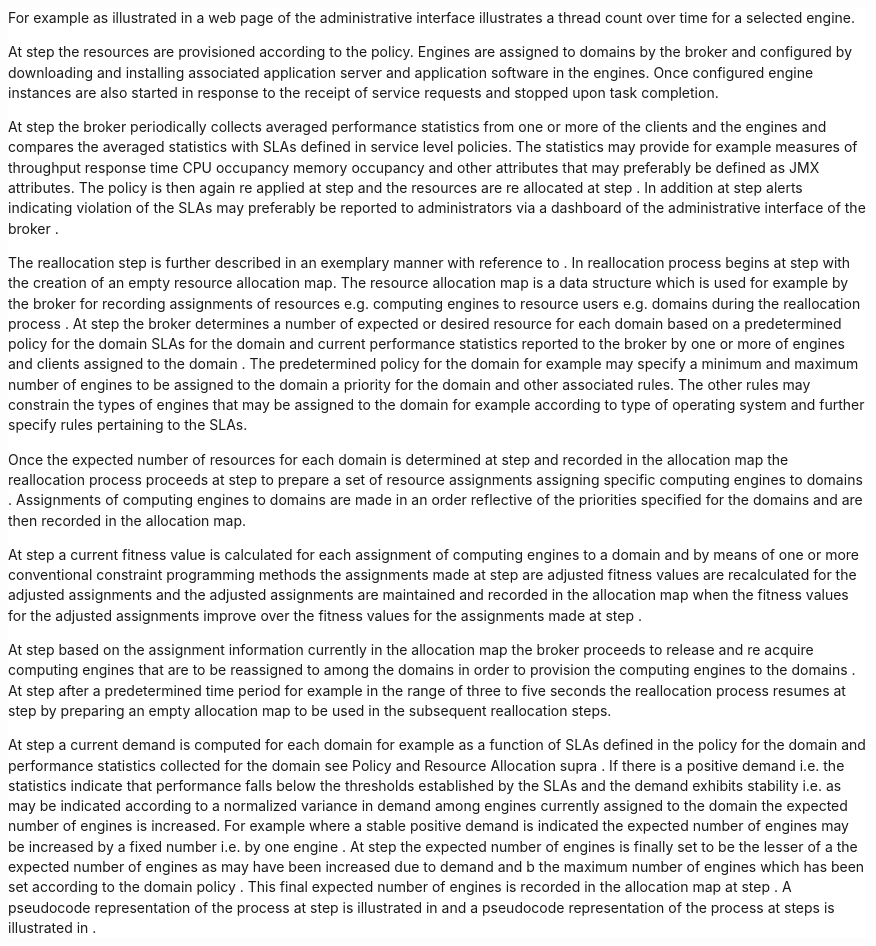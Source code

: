 For example as illustrated in a web page of the administrative interface illustrates a thread count over time for a selected engine.

At step the resources are provisioned according to the policy. Engines are assigned to domains by the broker and configured by downloading and installing associated application server and application software in the engines. Once configured engine instances are also started in response to the receipt of service requests and stopped upon task completion.

At step the broker periodically collects averaged performance statistics from one or more of the clients and the engines and compares the averaged statistics with SLAs defined in service level policies. The statistics may provide for example measures of throughput response time CPU occupancy memory occupancy and other attributes that may preferably be defined as JMX attributes. The policy is then again re applied at step and the resources are re allocated at step . In addition at step alerts indicating violation of the SLAs may preferably be reported to administrators via a dashboard of the administrative interface of the broker .

The reallocation step is further described in an exemplary manner with reference to . In reallocation process begins at step with the creation of an empty resource allocation map. The resource allocation map is a data structure which is used for example by the broker for recording assignments of resources e.g. computing engines to resource users e.g. domains during the reallocation process . At step the broker determines a number of expected or desired resource for each domain based on a predetermined policy for the domain SLAs for the domain and current performance statistics reported to the broker by one or more of engines and clients assigned to the domain . The predetermined policy for the domain for example may specify a minimum and maximum number of engines to be assigned to the domain a priority for the domain and other associated rules. The other rules may constrain the types of engines that may be assigned to the domain for example according to type of operating system and further specify rules pertaining to the SLAs.

Once the expected number of resources for each domain is determined at step and recorded in the allocation map the reallocation process proceeds at step to prepare a set of resource assignments assigning specific computing engines to domains . Assignments of computing engines to domains are made in an order reflective of the priorities specified for the domains and are then recorded in the allocation map.

At step a current fitness value is calculated for each assignment of computing engines to a domain and by means of one or more conventional constraint programming methods the assignments made at step are adjusted fitness values are recalculated for the adjusted assignments and the adjusted assignments are maintained and recorded in the allocation map when the fitness values for the adjusted assignments improve over the fitness values for the assignments made at step .

At step based on the assignment information currently in the allocation map the broker proceeds to release and re acquire computing engines that are to be reassigned to among the domains in order to provision the computing engines to the domains . At step after a predetermined time period for example in the range of three to five seconds the reallocation process resumes at step by preparing an empty allocation map to be used in the subsequent reallocation steps.

At step a current demand is computed for each domain for example as a function of SLAs defined in the policy for the domain and performance statistics collected for the domain see Policy and Resource Allocation supra . If there is a positive demand i.e. the statistics indicate that performance falls below the thresholds established by the SLAs and the demand exhibits stability i.e. as may be indicated according to a normalized variance in demand among engines currently assigned to the domain the expected number of engines is increased. For example where a stable positive demand is indicated the expected number of engines may be increased by a fixed number i.e. by one engine . At step the expected number of engines is finally set to be the lesser of a the expected number of engines as may have been increased due to demand and b the maximum number of engines which has been set according to the domain policy . This final expected number of engines is recorded in the allocation map at step . A pseudocode representation of the process at step is illustrated in and a pseudocode representation of the process at steps is illustrated in .
